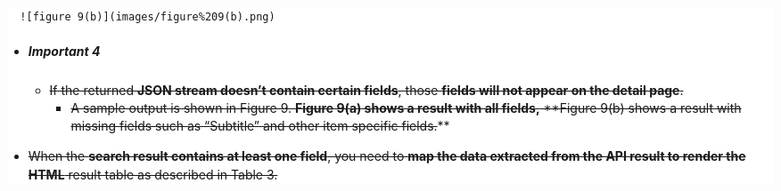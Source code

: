       ![figure 9(b)](images/figure%209(b).png)

- ##### Important 4

  - ~~If the returned **JSON stream doesn’t contain certain fields**, those **fields will not appear on the detail page**.~~
    - ~~A sample output is shown in Figure 9. **Figure 9(a) shows a result with all fields,** **Figure 9(b) shows a result with missing fields such as “Subtitle” and other item specific fields.~~**

- ~~When the **search result contains at least one field**, you need to **map the data extracted from the API result to render the HTML** result table as described in Table 3.~~
